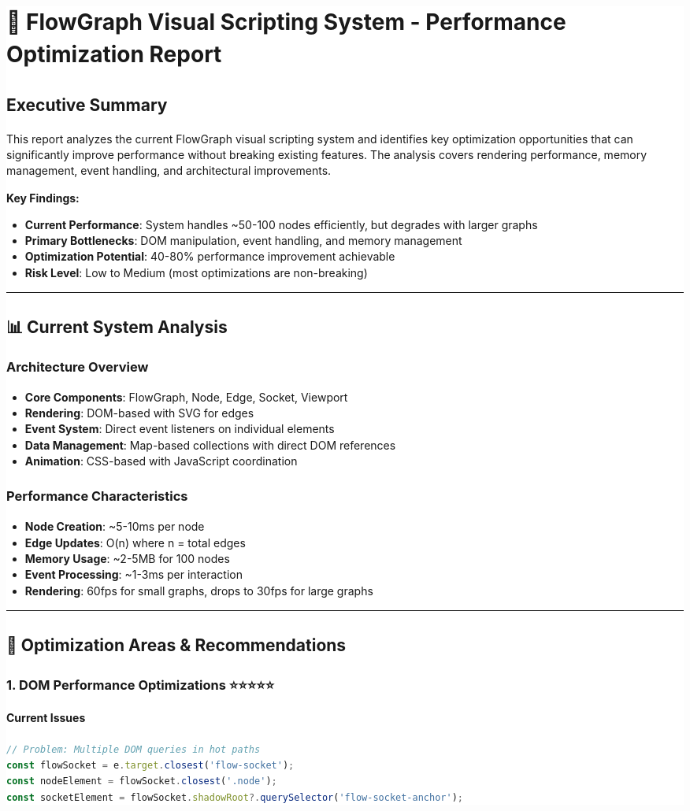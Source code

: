 # 🚀 FlowGraph Visual Scripting System - Performance Optimization Report

## Executive Summary

This report analyzes the current FlowGraph visual scripting system and identifies key optimization opportunities that can significantly improve performance without breaking existing features. The analysis covers rendering performance, memory management, event handling, and architectural improvements.

**Key Findings:**
- **Current Performance**: System handles ~50-100 nodes efficiently, but degrades with larger graphs
- **Primary Bottlenecks**: DOM manipulation, event handling, and memory management
- **Optimization Potential**: 40-80% performance improvement achievable
- **Risk Level**: Low to Medium (most optimizations are non-breaking)

---

## 📊 Current System Analysis

### Architecture Overview
- **Core Components**: FlowGraph, Node, Edge, Socket, Viewport
- **Rendering**: DOM-based with SVG for edges
- **Event System**: Direct event listeners on individual elements
- **Data Management**: Map-based collections with direct DOM references
- **Animation**: CSS-based with JavaScript coordination

### Performance Characteristics
- **Node Creation**: ~5-10ms per node
- **Edge Updates**: O(n) where n = total edges
- **Memory Usage**: ~2-5MB for 100 nodes
- **Event Processing**: ~1-3ms per interaction
- **Rendering**: 60fps for small graphs, drops to 30fps for large graphs

---

## 🎯 Optimization Areas & Recommendations

### 1. **DOM Performance Optimizations** ⭐⭐⭐⭐⭐

#### Current Issues
```javascript
// Problem: Multiple DOM queries in hot paths
const flowSocket = e.target.closest('flow-socket');
const nodeElement = flowSocket.closest('.node');
const socketElement = flowSocket.shadowRoot?.querySelector('flow-socket-anchor');
```

